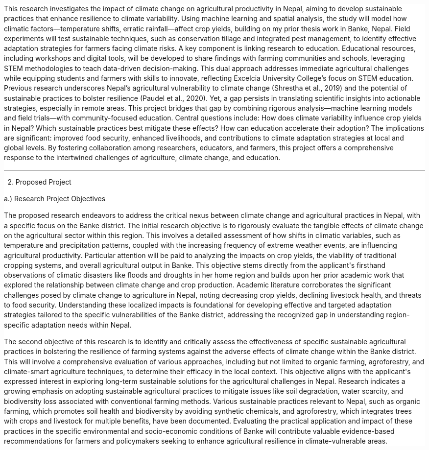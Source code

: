 This research investigates the impact of climate change on agricultural productivity in Nepal, aiming to develop sustainable practices that enhance resilience to climate variability. Using machine learning and spatial analysis, the study will model how climatic factors—temperature shifts, erratic rainfall—affect crop yields, building on my prior thesis work in Banke, Nepal. Field experiments will test sustainable techniques, such as conservation tillage and integrated pest management, to identify effective adaptation strategies for farmers facing climate risks.
A key component is linking research to education. Educational resources, including workshops and digital tools, will be developed to share findings with farming communities and schools, leveraging STEM methodologies to teach data-driven decision-making. This dual approach addresses immediate agricultural challenges while equipping students and farmers with skills to innovate, reflecting Excelcia University College’s focus on STEM education.
Previous research underscores Nepal’s agricultural vulnerability to climate change (Shrestha et al., 2019) and the potential of sustainable practices to bolster resilience (Paudel et al., 2020). Yet, a gap persists in translating scientific insights into actionable strategies, especially in remote areas. This project bridges that gap by combining rigorous analysis—machine learning models and field trials—with community-focused education.
Central questions include: How does climate variability influence crop yields in Nepal? Which sustainable practices best mitigate these effects? How can education accelerate their adoption? The implications are significant: improved food security, enhanced livelihoods, and contributions to climate adaptation strategies at local and global levels. By fostering collaboration among researchers, educators, and farmers, this project offers a comprehensive response to the intertwined challenges of agriculture, climate change, and education.

---

2. Proposed Project

a.) Research Project Objectives

The proposed research endeavors to address the critical nexus between climate change and agricultural practices in Nepal, with a specific focus on the Banke district. The initial research objective is to rigorously evaluate the tangible effects of climate change on the agricultural sector within this region. This involves a detailed assessment of how shifts in climatic variables, such as temperature and precipitation patterns, coupled with the increasing frequency of extreme weather events, are influencing agricultural productivity. Particular attention will be paid to analyzing the impacts on crop yields, the viability of traditional cropping systems, and overall agricultural output in Banke. This objective stems directly from the applicant's firsthand observations of climatic disasters like floods and droughts in her home region and builds upon her prior academic work that explored the relationship between climate change and crop production. Academic literature corroborates the significant challenges posed by climate change to agriculture in Nepal, noting decreasing crop yields, declining livestock health, and threats to food security. Understanding these localized impacts is foundational for developing effective and targeted adaptation strategies tailored to the specific vulnerabilities of the Banke district, addressing the recognized gap in understanding region-specific adaptation needs within Nepal.   

The second objective of this research is to identify and critically assess the effectiveness of specific sustainable agricultural practices in bolstering the resilience of farming systems against the adverse effects of climate change within the Banke district. This will involve a comprehensive evaluation of various approaches, including but not limited to organic farming, agroforestry, and climate-smart agriculture techniques, to determine their efficacy in the local context. This objective aligns with the applicant's expressed interest in exploring long-term sustainable solutions for the agricultural challenges in Nepal. Research indicates a growing emphasis on adopting sustainable agricultural practices to mitigate issues like soil degradation, water scarcity, and biodiversity loss associated with conventional farming methods. Various sustainable practices relevant to Nepal, such as organic farming, which promotes soil health and biodiversity by avoiding synthetic chemicals, and agroforestry, which integrates trees with crops and livestock for multiple benefits, have been documented. Evaluating the practical application and impact of these practices in the specific environmental and socio-economic conditions of Banke will contribute valuable evidence-based recommendations for farmers and policymakers seeking to enhance agricultural resilience in climate-vulnerable areas.   
